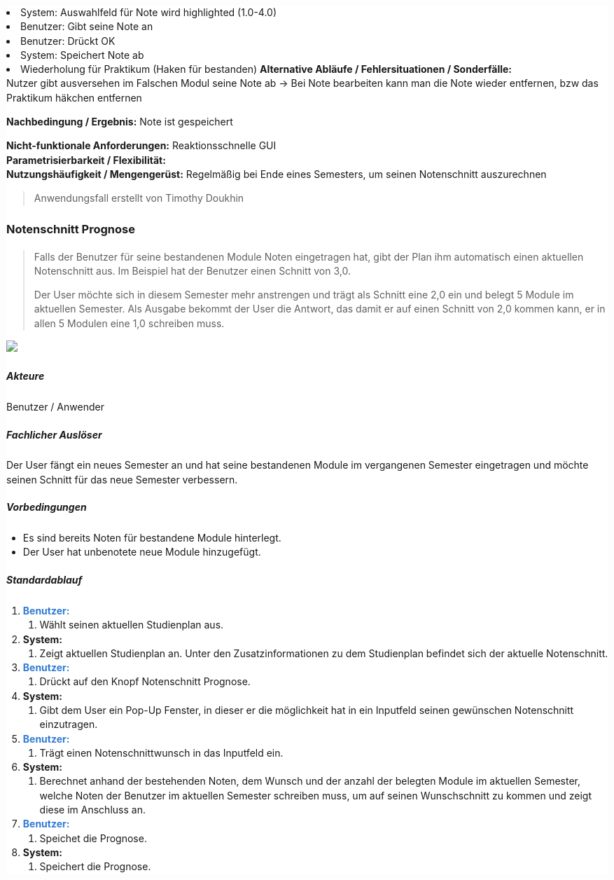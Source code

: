 <li>System: Auswahlfeld für Note wird highlighted (1.0-4.0)
<li>Benutzer: Gibt seine Note an
<li>Benutzer: Drückt OK
<li>System: Speichert Note ab
<li>Wiederholung für Praktikum (Haken für bestanden)
</ol>
<b>Alternative Abläufe / Fehlersituationen / Sonderfälle:</b><br>
 Nutzer gibt ausversehen im Falschen Modul seine Note ab -> Bei Note bearbeiten kann man die Note wieder entfernen, bzw das Praktikum häkchen entfernen

<b>Nachbedingung / Ergebnis:</b> Note ist gespeichert<br>

<b>Nicht-funktionale Anforderungen:</b> Reaktionsschnelle GUI<br>
<b>Parametrisierbarkeit / Flexibilität:</b> <br>
<b>Nutzungshäufigkeit / Mengengerüst:</b> Regelmäßig bei Ende eines Semesters, um seinen Notenschnitt auszurechnen

> Anwendungsfall erstellt von Timothy Doukhin
> 
<div style="page-break-after: always;"></div>

### Notenschnitt Prognose
>  Falls der Benutzer für seine bestandenen Module Noten eingetragen hat, gibt der Plan ihm automatisch einen aktuellen Notenschnitt aus. Im Beispiel hat der Benutzer einen Schnitt von 3,0.
>  
>  Der User möchte sich in diesem Semester mehr anstrengen und trägt als Schnitt eine 2,0 ein und belegt 5 Module im aktuellen Semester. Als Ausgabe bekommt der User die Antwort, das damit er auf einen Schnitt von 2,0 kommen kann, er in allen 5 Modulen eine 1,0 schreiben muss.

![](https://i.imgur.com/utOUfzF.png)

##### Akteure
Benutzer / Anwender

##### Fachlicher Auslöser 
Der User fängt ein neues Semester an und hat seine bestandenen Module im vergangenen Semester eingetragen und möchte seinen Schnitt für das neue Semester verbessern.

##### Vorbedingungen
- Es sind bereits Noten für bestandene Module hinterlegt.
- Der User hat unbenotete neue Module hinzugefügt.

##### Standardablauf
1. **<font style="color:#317bd3">Benutzer:</font>**
	1. Wählt seinen aktuellen Studienplan aus.
2. **System:** 
	1. Zeigt aktuellen Studienplan an.  Unter den Zusatzinformationen zu dem Studienplan befindet sich der aktuelle Notenschnitt.
3. **<font style="color:#317bd3">Benutzer:</font>** 
	1. Drückt auf den Knopf Notenschnitt Prognose.
4. **System:** 
	1. Gibt dem User ein Pop-Up Fenster, in dieser er die möglichkeit hat in ein Inputfeld seinen gewünschen Notenschnitt einzutragen.
5. **<font style="color:#317bd3">Benutzer:</font>** 
	1. Trägt einen Notenschnittwunsch in das Inputfeld ein.
6. **System:** 
	1. Berechnet anhand der bestehenden Noten, dem Wunsch und der anzahl der belegten Module im aktuellen Semester, welche Noten der Benutzer im aktuellen Semester schreiben muss, um auf seinen Wunschschnitt zu kommen und zeigt diese im Anschluss an.
7. **<font style="color:#317bd3">Benutzer:</font>** 
	1. Speichet die Prognose.
8. **System:** 
	1. Speichert die Prognose.
